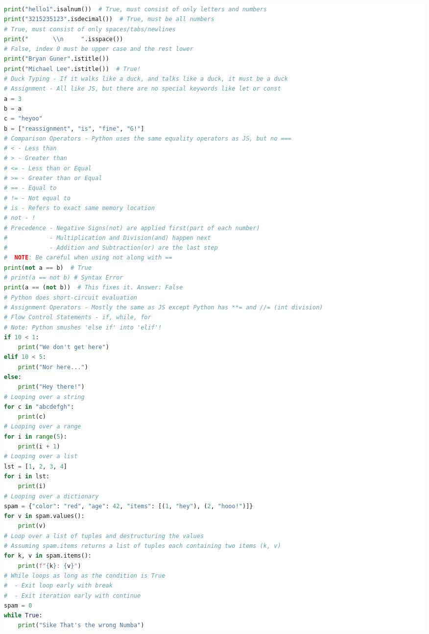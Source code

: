 ```python
print("hello1".isalnum())  # True, must consist of only letters and numbers
print("3215235123".isdecimal())  # True, must be all numbers
# True, must consist of only spaces/tabs/newlines
print("       \\n     ".isspace())
# False, index 0 must be upper case and the rest lower
print("Bryan Guner".istitle())
print("Michael Lee".istitle())  # True!
# Duck Typing - If it walks like a duck, and talks like a duck, it must be a duck
# Assignment - All like JS, but there are no special keywords like let or const
a = 3
b = a
c = "heyoo"
b = ["reassignment", "is", "fine", "G!"]
# Comparison Operators - Python uses the same equality operators as JS, but no ===
# < - Less than
# > - Greater than
# <= - Less than or Equal
# >= - Greater than or Equal
# == - Equal to
# != - Not equal to
# is - Refers to exact same memory location
# not - !
# Precedence - Negative Signs(not) are applied first(part of each number)
#            - Multiplication and Division(and) happen next
#            - Addition and Subtraction(or) are the last step
#  NOTE: Be careful when using not along with ==
print(not a == b)  # True
# print(a == not b) # Syntax Error
print(a == (not b))  # This fixes it. Answer: False
# Python does short-circuit evaluation
# Assignment Operators - Mostly the same as JS except Python has **= and //= (int division)
# Flow Control Statements - if, while, for
# Note: Python smushes 'else if' into 'elif'!
if 10 < 1:
    print("We don't get here")
elif 10 < 5:
    print("Nor here...")
else:
    print("Hey there!")
# Looping over a string
for c in "abcdefgh":
    print(c)
# Looping over a range
for i in range(5):
    print(i + 1)
# Looping over a list
lst = [1, 2, 3, 4]
for i in lst:
    print(i)
# Looping over a dictionary
spam = {"color": "red", "age": 42, "items": [(1, "hey"), (2, "hooo!")]}
for v in spam.values():
    print(v)
# Loop over a list of tuples and destructuring the values
# Assuming spam.items returns a list of tuples each containing two items (k, v)
for k, v in spam.items():
    print(f"{k}: {v}")
# While loops as long as the condition is True
#  - Exit loop early with break
#  - Exit iteration early with continue
spam = 0
while True:
    print("Sike That's the wrong Numba")
```